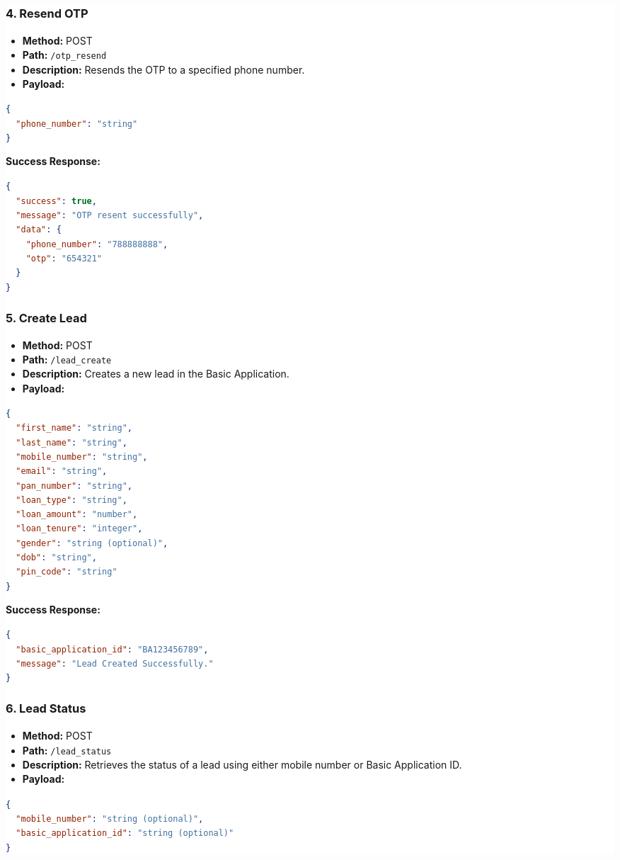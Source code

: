 ### 4. Resend OTP
- **Method:** POST
- **Path:** `/otp_resend`
- **Description:** Resends the OTP to a specified phone number.
- **Payload:**
```json
{
  "phone_number": "string"
}
```

**Success Response:**
```json
{
  "success": true,
  "message": "OTP resent successfully",
  "data": {
    "phone_number": "788888888",
    "otp": "654321"
  }
}
```

### 5. Create Lead
- **Method:** POST
- **Path:** `/lead_create`
- **Description:** Creates a new lead in the Basic Application.
- **Payload:**
```json
{
  "first_name": "string",
  "last_name": "string",
  "mobile_number": "string",
  "email": "string",
  "pan_number": "string",
  "loan_type": "string",
  "loan_amount": "number",
  "loan_tenure": "integer",
  "gender": "string (optional)",
  "dob": "string",
  "pin_code": "string"
}
```

**Success Response:**
```json
{
  "basic_application_id": "BA123456789",
  "message": "Lead Created Successfully."
}
```

### 6. Lead Status
- **Method:** POST
- **Path:** `/lead_status`
- **Description:** Retrieves the status of a lead using either mobile number or Basic Application ID.
- **Payload:**
```json
{
  "mobile_number": "string (optional)",
  "basic_application_id": "string (optional)"
}
```
